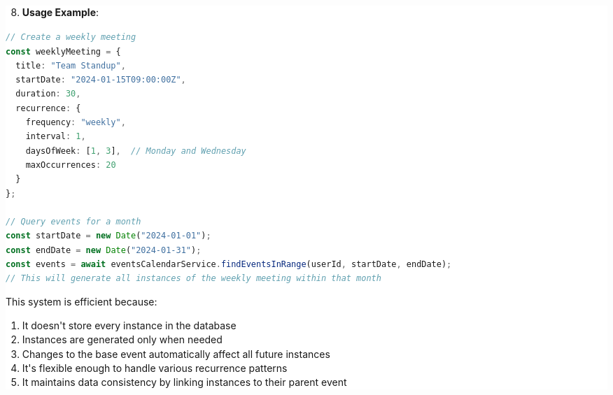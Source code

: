 8. **Usage Example**:
```typescript
// Create a weekly meeting
const weeklyMeeting = {
  title: "Team Standup",
  startDate: "2024-01-15T09:00:00Z",
  duration: 30,
  recurrence: {
    frequency: "weekly",
    interval: 1,
    daysOfWeek: [1, 3],  // Monday and Wednesday
    maxOccurrences: 20
  }
};

// Query events for a month
const startDate = new Date("2024-01-01");
const endDate = new Date("2024-01-31");
const events = await eventsCalendarService.findEventsInRange(userId, startDate, endDate);
// This will generate all instances of the weekly meeting within that month
```

This system is efficient because:
1. It doesn't store every instance in the database
2. Instances are generated only when needed
3. Changes to the base event automatically affect all future instances
4. It's flexible enough to handle various recurrence patterns
5. It maintains data consistency by linking instances to their parent event